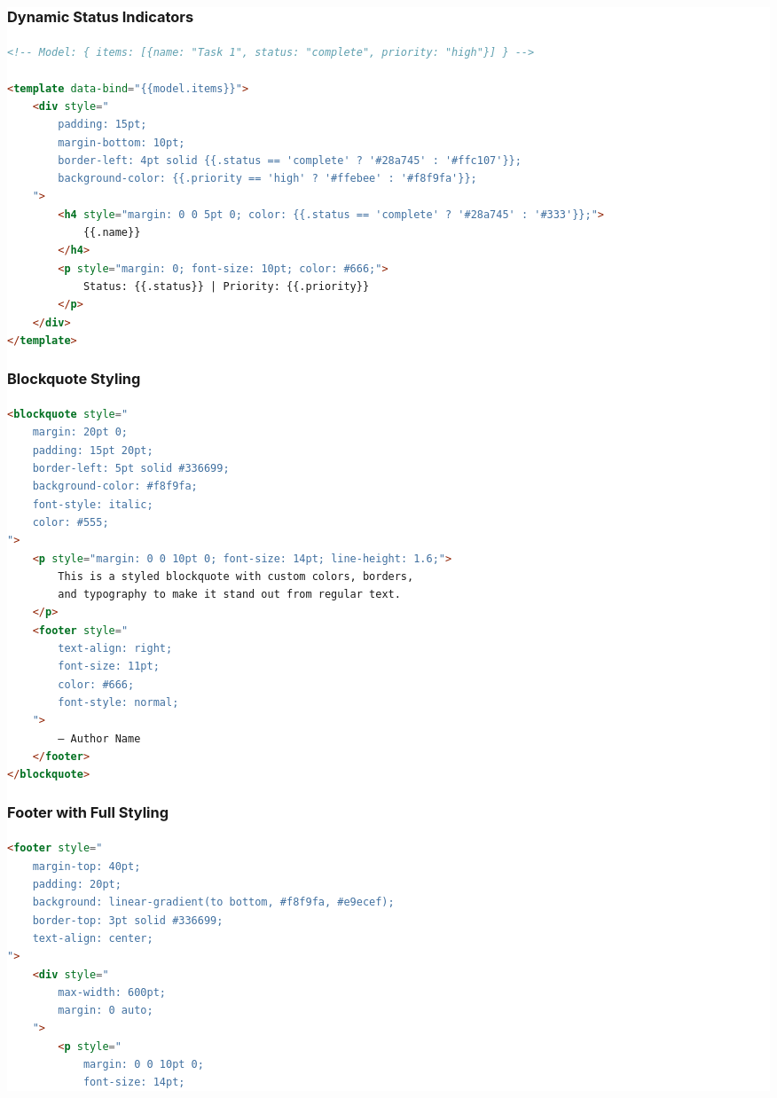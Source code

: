 ### Dynamic Status Indicators

```html
<!-- Model: { items: [{name: "Task 1", status: "complete", priority: "high"}] } -->

<template data-bind="{{model.items}}">
    <div style="
        padding: 15pt;
        margin-bottom: 10pt;
        border-left: 4pt solid {{.status == 'complete' ? '#28a745' : '#ffc107'}};
        background-color: {{.priority == 'high' ? '#ffebee' : '#f8f9fa'}};
    ">
        <h4 style="margin: 0 0 5pt 0; color: {{.status == 'complete' ? '#28a745' : '#333'}};">
            {{.name}}
        </h4>
        <p style="margin: 0; font-size: 10pt; color: #666;">
            Status: {{.status}} | Priority: {{.priority}}
        </p>
    </div>
</template>
```

### Blockquote Styling

```html
<blockquote style="
    margin: 20pt 0;
    padding: 15pt 20pt;
    border-left: 5pt solid #336699;
    background-color: #f8f9fa;
    font-style: italic;
    color: #555;
">
    <p style="margin: 0 0 10pt 0; font-size: 14pt; line-height: 1.6;">
        This is a styled blockquote with custom colors, borders,
        and typography to make it stand out from regular text.
    </p>
    <footer style="
        text-align: right;
        font-size: 11pt;
        color: #666;
        font-style: normal;
    ">
        — Author Name
    </footer>
</blockquote>
```

### Footer with Full Styling

```html
<footer style="
    margin-top: 40pt;
    padding: 20pt;
    background: linear-gradient(to bottom, #f8f9fa, #e9ecef);
    border-top: 3pt solid #336699;
    text-align: center;
">
    <div style="
        max-width: 600pt;
        margin: 0 auto;
    ">
        <p style="
            margin: 0 0 10pt 0;
            font-size: 14pt;
```